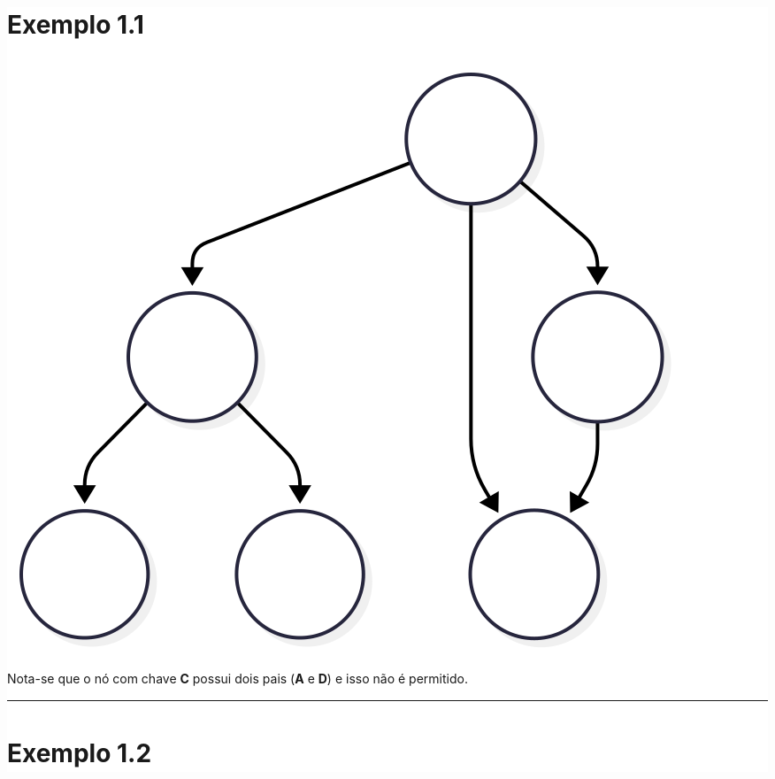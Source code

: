
# Exemplo 1.1



![width:450px](images/NotTree1.svg)


Nota-se que o nó com chave **C** possui dois pais (**A** e **D**) e isso não é permitido.

---


# Exemplo 1.2



